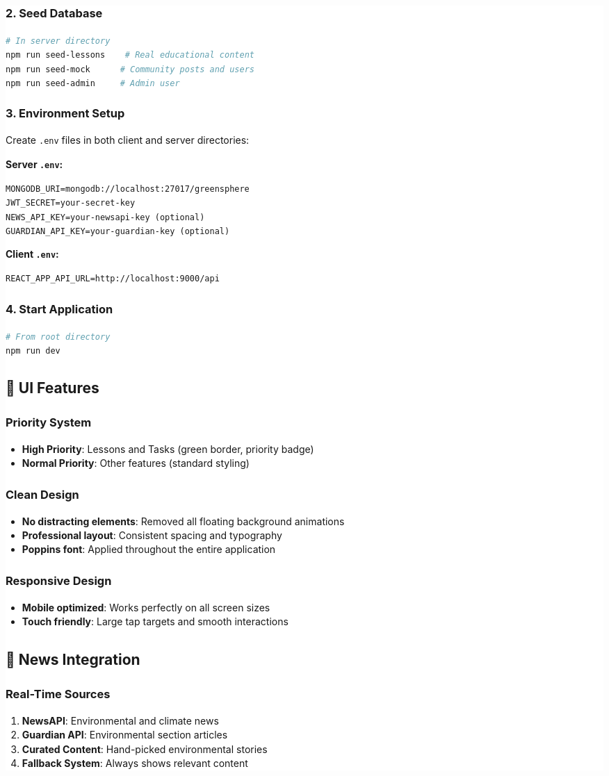 ### 2. Seed Database
```bash
# In server directory
npm run seed-lessons    # Real educational content
npm run seed-mock      # Community posts and users
npm run seed-admin     # Admin user
```

### 3. Environment Setup
Create `.env` files in both client and server directories:

**Server `.env`:**
```env
MONGODB_URI=mongodb://localhost:27017/greensphere
JWT_SECRET=your-secret-key
NEWS_API_KEY=your-newsapi-key (optional)
GUARDIAN_API_KEY=your-guardian-key (optional)
```

**Client `.env`:**
```env
REACT_APP_API_URL=http://localhost:9000/api
```

### 4. Start Application
```bash
# From root directory
npm run dev
```

## 🎨 **UI Features**

### **Priority System**
- **High Priority**: Lessons and Tasks (green border, priority badge)
- **Normal Priority**: Other features (standard styling)

### **Clean Design**
- **No distracting elements**: Removed all floating background animations
- **Professional layout**: Consistent spacing and typography
- **Poppins font**: Applied throughout the entire application

### **Responsive Design**
- **Mobile optimized**: Works perfectly on all screen sizes
- **Touch friendly**: Large tap targets and smooth interactions

## 📰 **News Integration**

### **Real-Time Sources**
1. **NewsAPI**: Environmental and climate news
2. **Guardian API**: Environmental section articles
3. **Curated Content**: Hand-picked environmental stories
4. **Fallback System**: Always shows relevant content

